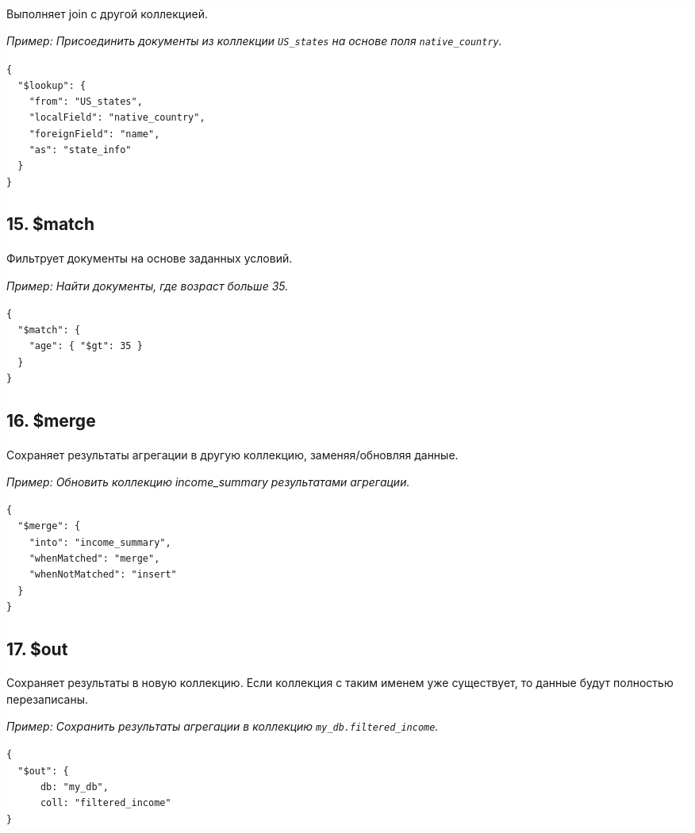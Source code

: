 Выполняет join с другой коллекцией.

*Пример: Присоединить документы из коллекции `US_states` на основе поля `native_country`.*
```
{
  "$lookup": {
    "from": "US_states",
    "localField": "native_country",
    "foreignField": "name",
    "as": "state_info"
  }
}
```

## 15. $match 
Фильтрует документы на основе заданных условий.

*Пример: Найти документы, где возраст больше 35.*
```
{
  "$match": {
    "age": { "$gt": 35 }
  }
}
```

## 16. $merge

Сохраняет результаты агрегации в другую коллекцию, заменяя/обновляя данные.

*Пример: Обновить коллекцию income_summary результатами агрегации.*
```
{
  "$merge": {
    "into": "income_summary",
    "whenMatched": "merge",
    "whenNotMatched": "insert"
  }
}
```

## 17. $out

Сохраняет результаты в новую коллекцию. 
Если коллекция с таким именем уже существует, то данные будут полностью перезаписаны.

*Пример: Сохранить результаты агрегации в коллекцию `my_db.filtered_income`.*
```
{
  "$out": { 
      db: "my_db",
      coll: "filtered_income"
}
```
